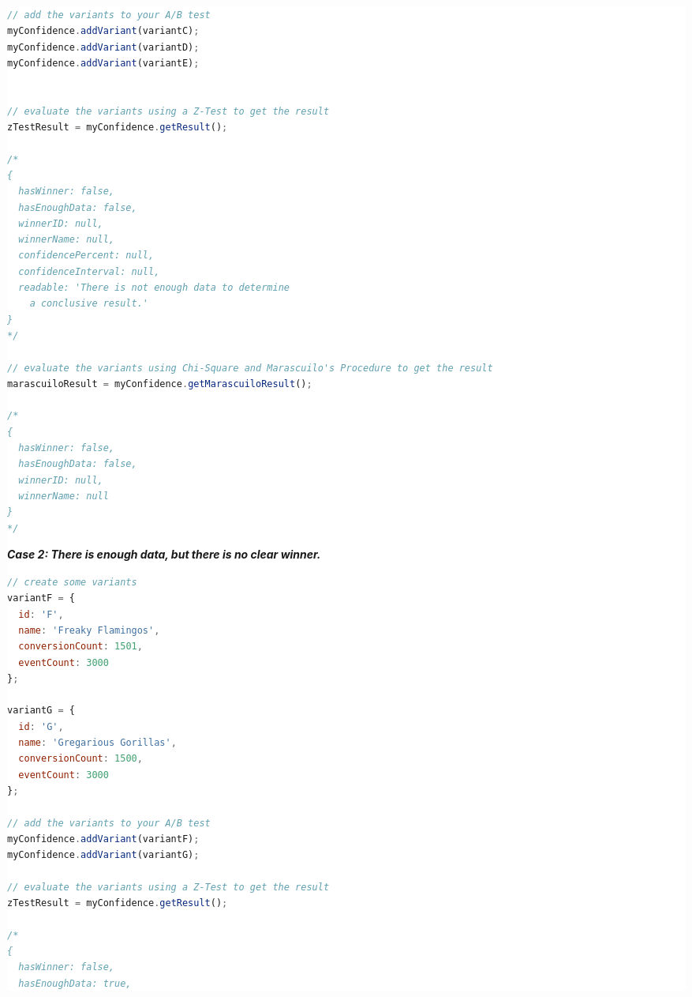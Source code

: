 ``` js
// add the variants to your A/B test
myConfidence.addVariant(variantC);
myConfidence.addVariant(variantD);
myConfidence.addVariant(variantE);


// evaluate the variants using a Z-Test to get the result
zTestResult = myConfidence.getResult();

/*
{
  hasWinner: false,
  hasEnoughData: false,
  winnerID: null,
  winnerName: null,
  confidencePercent: null,
  confidenceInterval: null,
  readable: 'There is not enough data to determine
    a conclusive result.'
}
*/

// evaluate the variants using Chi-Square and Marascuilo's Procedure to get the result
marascuiloResult = myConfidence.getMarascuiloResult();

/*
{
  hasWinner: false,
  hasEnoughData: false,
  winnerID: null,
  winnerName: null
}
*/
```

***Case 2: There is enough data, but there is no clear winner.***

``` js
// create some variants
variantF = {
  id: 'F',
  name: 'Freaky Flamingos',
  conversionCount: 1501,
  eventCount: 3000
};

variantG = {
  id: 'G',
  name: 'Gregarious Gorillas',
  conversionCount: 1500,
  eventCount: 3000
};

// add the variants to your A/B test
myConfidence.addVariant(variantF);
myConfidence.addVariant(variantG);

// evaluate the variants using a Z-Test to get the result
zTestResult = myConfidence.getResult();

/*
{
  hasWinner: false,
  hasEnoughData: true,
```